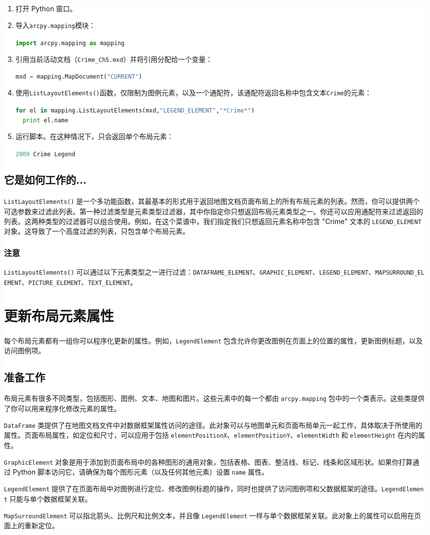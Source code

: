 1.  打开 Python 窗口。

1.  导入`arcpy.mapping`模块：

    ```py
    import arcpy.mapping as mapping
    ```

1.  引用当前活动文档（`Crime_Ch5.mxd`）并将引用分配给一个变量：

    ```py
    mxd = mapping.MapDocument("CURRENT")
    ```

1.  使用`ListLayoutElements()`函数，仅限制为图例元素，以及一个通配符，该通配符返回名称中包含文本`Crime`的元素：

    ```py
    for el in mapping.ListLayoutElements(mxd,"LEGEND_ELEMENT","*Crime*")
      print el.name
    ```

1.  运行脚本。在这种情况下，只会返回单个布局元素：

    ```py
    2009 Crime Legend

    ```

## 它是如何工作的...

`ListLayoutElements()` 是一个多功能函数，其最基本的形式用于返回地图文档页面布局上的所有布局元素的列表。然而，你可以提供两个可选参数来过滤此列表。第一种过滤类型是元素类型过滤器，其中你指定你只想返回布局元素类型之一。你还可以应用通配符来过滤返回的列表。这两种类型的过滤器可以组合使用。例如，在这个菜谱中，我们指定我们只想返回元素名称中包含 "Crime" 文本的 `LEGEND_ELEMENT` 对象。这导致了一个高度过滤的列表，只包含单个布局元素。

### 注意

`ListLayoutElements()` 可以通过以下元素类型之一进行过滤：`DATAFRAME_ELEMENT`、`GRAPHIC_ELEMENT`、`LEGEND_ELEMENT`、`MAPSURROUND_ELEMENT`、`PICTURE_ELEMENT`、`TEXT_ELEMENT`。

# 更新布局元素属性

每个布局元素都有一组你可以程序化更新的属性。例如，`LegendElement` 包含允许你更改图例在页面上的位置的属性，更新图例标题，以及访问图例项。

## 准备工作

布局元素有很多不同类型，包括图形、图例、文本、地图和图片。这些元素中的每一个都由 `arcpy.mapping` 包中的一个类表示。这些类提供了你可以用来程序化修改元素的属性。

`DataFrame` 类提供了在地图文档文件中对数据框架属性访问的途径。此对象可以与地图单元和页面布局单元一起工作，具体取决于所使用的属性。页面布局属性，如定位和尺寸，可以应用于包括 `elementPositionX`、`elementPositionY`、`elementWidth` 和 `elementHeight` 在内的属性。

`GraphicElement` 对象是用于添加到页面布局中的各种图形的通用对象，包括表格、图表、整洁线、标记、线条和区域形状。如果你打算通过 Python 脚本访问它，请确保为每个图形元素（以及任何其他元素）设置 `name` 属性。

`LegendElement` 提供了在页面布局中对图例进行定位、修改图例标题的操作，同时也提供了访问图例项和父数据框架的途径。`LegendElement` 只能与单个数据框架关联。

`MapSurroundElement` 可以指北箭头、比例尺和比例文本，并且像 `LegendElement` 一样与单个数据框架关联。此对象上的属性可以启用在页面上的重新定位。
